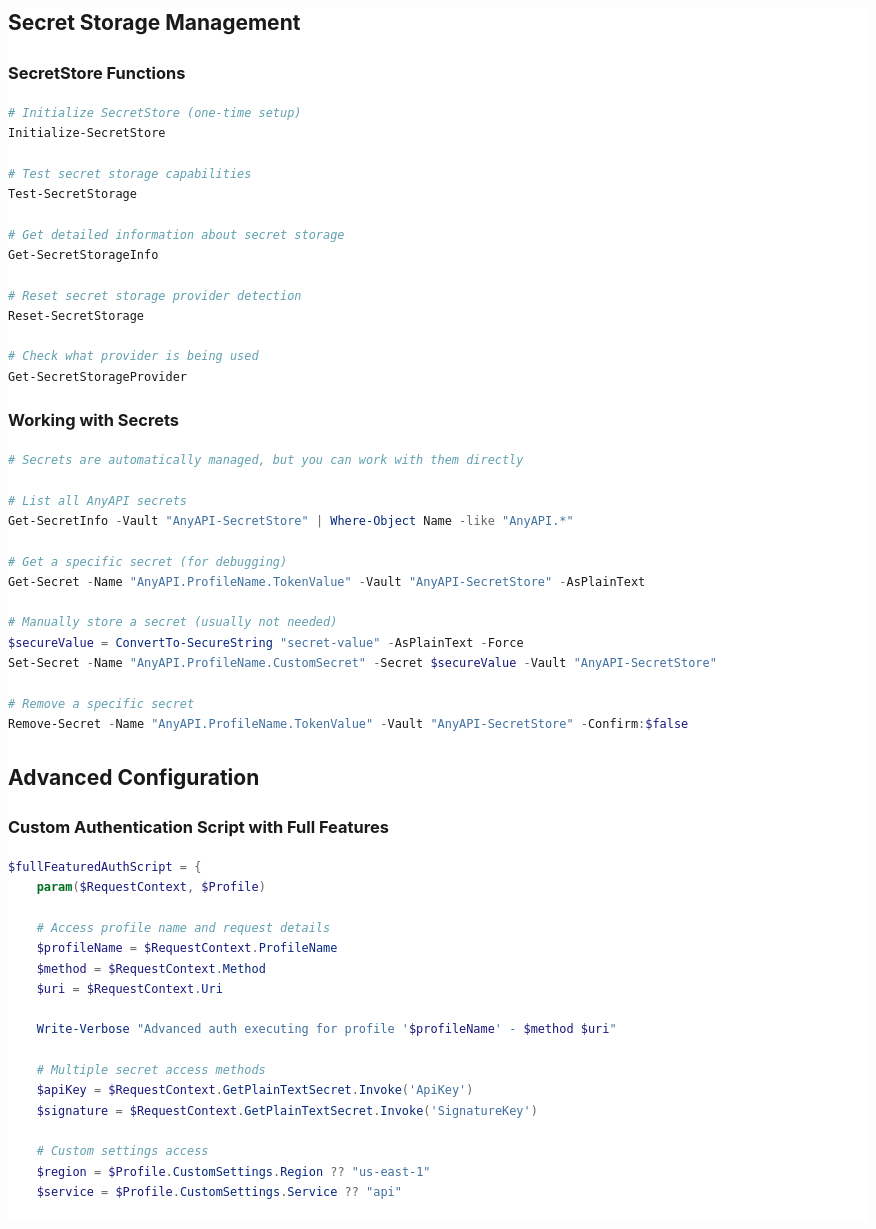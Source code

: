 
## Secret Storage Management

### SecretStore Functions

```powershell
# Initialize SecretStore (one-time setup)
Initialize-SecretStore

# Test secret storage capabilities  
Test-SecretStorage

# Get detailed information about secret storage
Get-SecretStorageInfo

# Reset secret storage provider detection
Reset-SecretStorage

# Check what provider is being used
Get-SecretStorageProvider
```

### Working with Secrets

```powershell
# Secrets are automatically managed, but you can work with them directly

# List all AnyAPI secrets
Get-SecretInfo -Vault "AnyAPI-SecretStore" | Where-Object Name -like "AnyAPI.*"

# Get a specific secret (for debugging)
Get-Secret -Name "AnyAPI.ProfileName.TokenValue" -Vault "AnyAPI-SecretStore" -AsPlainText

# Manually store a secret (usually not needed)
$secureValue = ConvertTo-SecureString "secret-value" -AsPlainText -Force
Set-Secret -Name "AnyAPI.ProfileName.CustomSecret" -Secret $secureValue -Vault "AnyAPI-SecretStore"

# Remove a specific secret
Remove-Secret -Name "AnyAPI.ProfileName.TokenValue" -Vault "AnyAPI-SecretStore" -Confirm:$false
```

## Advanced Configuration

### Custom Authentication Script with Full Features

```powershell
$fullFeaturedAuthScript = {
    param($RequestContext, $Profile)
    
    # Access profile name and request details
    $profileName = $RequestContext.ProfileName
    $method = $RequestContext.Method
    $uri = $RequestContext.Uri
    
    Write-Verbose "Advanced auth executing for profile '$profileName' - $method $uri"
    
    # Multiple secret access methods
    $apiKey = $RequestContext.GetPlainTextSecret.Invoke('ApiKey')
    $signature = $RequestContext.GetPlainTextSecret.Invoke('SignatureKey')
    
    # Custom settings access
    $region = $Profile.CustomSettings.Region ?? "us-east-1"
    $service = $Profile.CustomSettings.Service ?? "api"
    
```